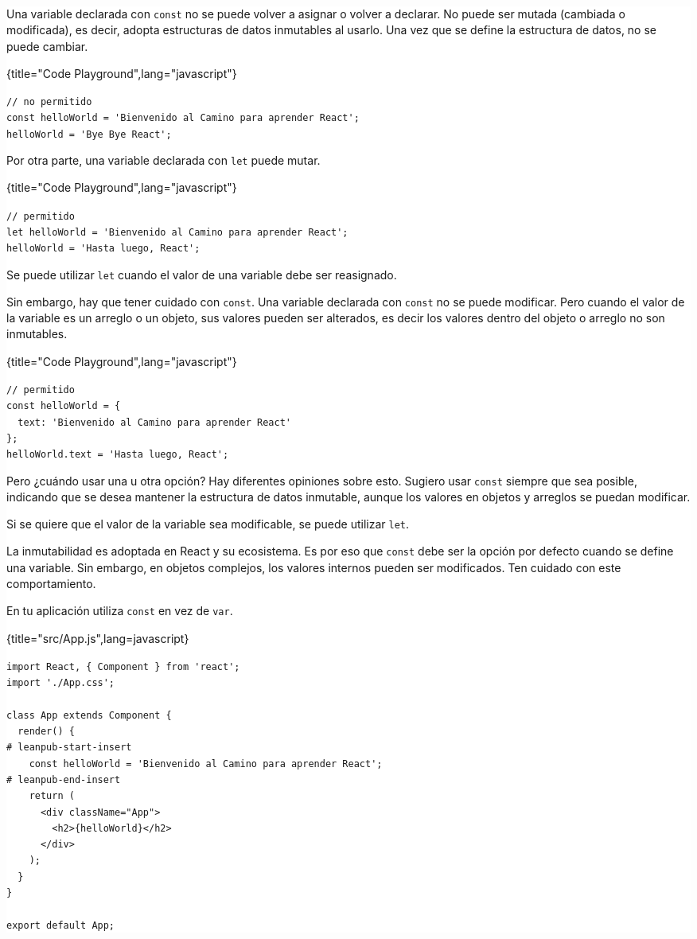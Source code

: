 Una variable declarada con `const` no se puede volver a asignar o volver a declarar. No puede ser mutada (cambiada o modificada), es decir, adopta estructuras de datos inmutables al usarlo. Una vez que se define la estructura de datos, no se puede cambiar.

{title="Code Playground",lang="javascript"}
~~~~~~~~
// no permitido
const helloWorld = 'Bienvenido al Camino para aprender React';
helloWorld = 'Bye Bye React';
~~~~~~~~

Por otra parte, una variable declarada con `let` puede mutar.


{title="Code Playground",lang="javascript"}
~~~~~~~~
// permitido
let helloWorld = 'Bienvenido al Camino para aprender React';
helloWorld = 'Hasta luego, React';
~~~~~~~~

Se puede utilizar `let` cuando el valor de una variable debe ser reasignado.

Sin embargo, hay que tener cuidado con `const`. Una variable declarada con `const` no se puede modificar. Pero cuando el valor de la variable es un arreglo o un objeto, sus valores pueden ser alterados, es decir los valores dentro del objeto o arreglo no son inmutables.

{title="Code Playground",lang="javascript"}
~~~~~~~~
// permitido
const helloWorld = {
  text: 'Bienvenido al Camino para aprender React'
};
helloWorld.text = 'Hasta luego, React';
~~~~~~~~

Pero ¿cuándo usar una u otra opción? Hay diferentes opiniones sobre esto. Sugiero usar `const` siempre que sea posible, indicando que se desea mantener la estructura de datos inmutable, aunque los valores en objetos y arreglos se puedan modificar.

Si se quiere que el valor de la variable sea modificable, se puede utilizar `let`.

La inmutabilidad es adoptada en React y su ecosistema. Es por eso que `const` debe ser la opción por defecto cuando se define una variable. Sin embargo, en objetos complejos, los valores internos pueden ser modificados. Ten cuidado con este comportamiento.

En tu aplicación utiliza `const` en vez de `var`.

{title="src/App.js",lang=javascript}
~~~~~~~~
import React, { Component } from 'react';
import './App.css';

class App extends Component {
  render() {
# leanpub-start-insert
    const helloWorld = 'Bienvenido al Camino para aprender React';
# leanpub-end-insert
    return (
      <div className="App">
        <h2>{helloWorld}</h2>
      </div>
    );
  }
}

export default App;
~~~~~~~~
